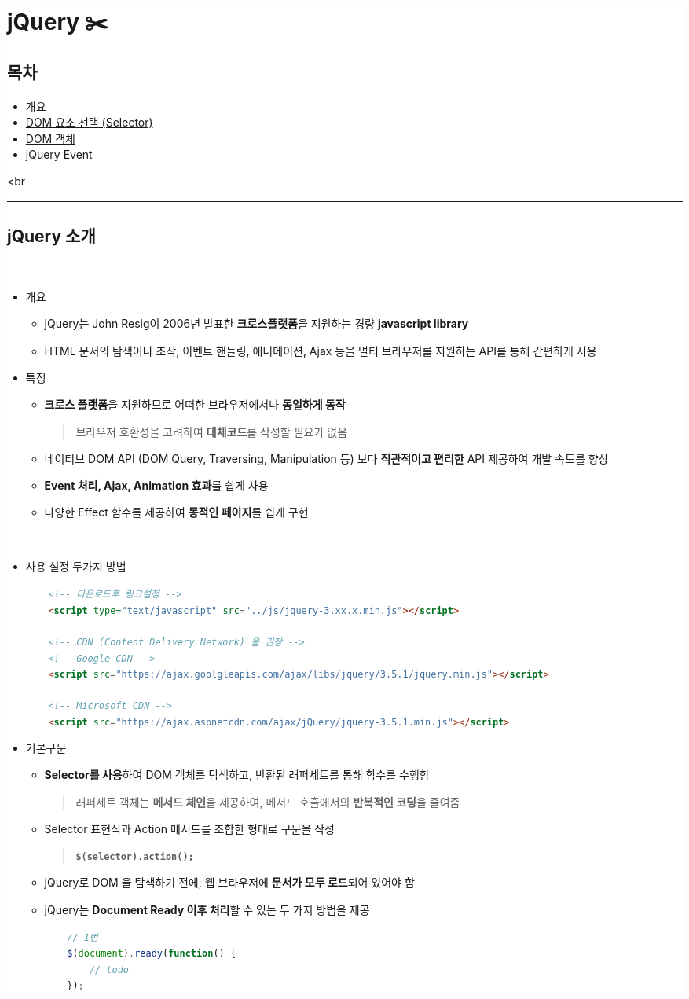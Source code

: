 # **jQuery** ✂️

## 목차
  - [개요](#jquery-소개)
  - [DOM 요소 선택 (Selector)](#dom-요소-선택-selector)
  - [DOM 객체](#dom-객체)
  - [jQuery Event](#jquery-event)

<br

---

## jQuery 소개

<br>

- 개요
    - jQuery는 John Resig이 2006년 발표한 **크로스플랫폼**을 지원하는 경량 **javascript library**

    - HTML 문서의 탐색이나 조작, 이벤트 핸들링, 애니메이션, Ajax 등을 멀티 브라우저를 지원하는 API를 통해 간편하게 사용

- 특징
    - **크로스 플랫폼**을 지원하므로 어떠한 브라우저에서나 **동일하게 동작**
        > 브라우저 호환성을 고려하여 **대체코드**를 작성할 필요가 없음

    - 네이티브 DOM API (DOM Query, Traversing, Manipulation 등) 보다 **직관적이고 편리한** API 제공하여 개발 속도를 향상
    - **Event 처리, Ajax, Animation 효과**를 쉽게 사용
    - 다양한 Effect 함수를 제공하여 **동적인 페이지**를 쉽게 구현

<br>

- 사용 설정 두가지 방법
    ```html
        <!-- 다운로드후 링크설정 -->
        <script type="text/javascript" src="../js/jquery-3.xx.x.min.js"></script>

        <!-- CDN (Content Delivery Network) 을 권장 -->
        <!-- Google CDN -->
        <script src="https://ajax.goolgleapis.com/ajax/libs/jquery/3.5.1/jquery.min.js"></script>

        <!-- Microsoft CDN -->
        <script src="https://ajax.aspnetcdn.com/ajax/jQuery/jquery-3.5.1.min.js"></script>
    ```

- 기본구문
    - **Selector를 사용**하여 DOM 객체를 탐색하고, 반환된 래퍼세트를 통해 함수를 수행함
        > 래퍼세트 객체는 **메서드 체인**을 제공하여, 메서드 호출에서의 **반복적인 코딩**을 줄여줌

    - Selector 표현식과 Action 메서드를 조합한 형태로 구문을 작성
        > **`$(selector).action();`**
    - jQuery로 DOM 을 탐색하기 전에, 웹 브라우저에 **문서가 모두 로드**되어 있어야 함
    - jQuery는 **Document Ready 이후 처리**할 수 있는 두 가지 방법을 제공
        ```js
            // 1번
            $(document).ready(function() {
                // todo
            });
